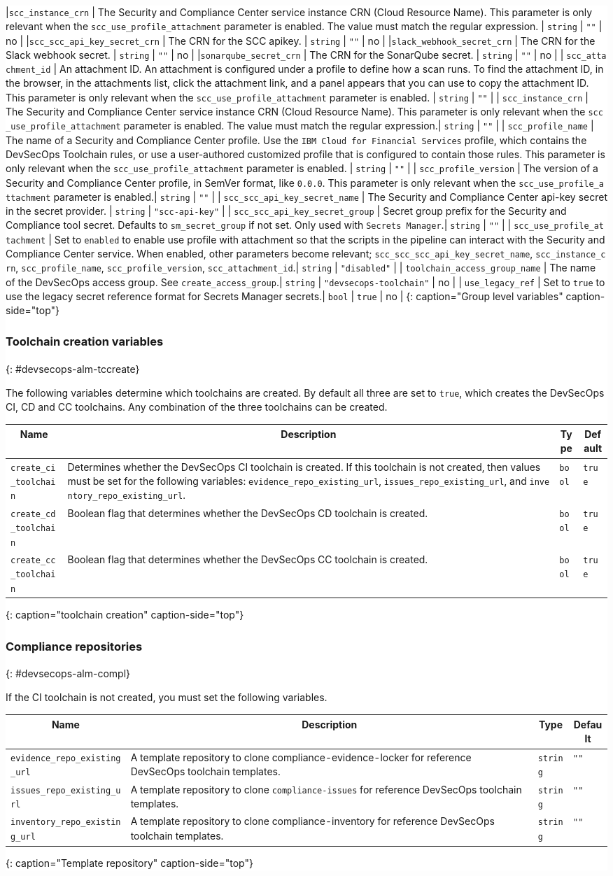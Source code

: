 |`scc_instance_crn` | The Security and Compliance Center service instance CRN (Cloud Resource Name). This parameter is only relevant when the `scc_use_profile_attachment` parameter is enabled. The value must match the regular expression. | `string` | `""` | no |
|`scc_scc_api_key_secret_crn` | The CRN for the SCC apikey. | `string` | `""` | no |
|`slack_webhook_secret_crn` | The CRN for the Slack webhook secret. | `string` | `""` | no |
|`sonarqube_secret_crn` | The CRN for the SonarQube secret. | `string` | `""` | no |
| `scc_attachment_id` | An attachment ID. An attachment is configured under a profile to define how a scan runs. To find the attachment ID, in the browser, in the attachments list, click the attachment link, and a panel appears that you can use to copy the attachment ID. This parameter is only relevant when the `scc_use_profile_attachment` parameter is enabled. | `string` | `""` |
| `scc_instance_crn` | The Security and Compliance Center service instance CRN (Cloud Resource Name). This parameter is only relevant when the `scc_use_profile_attachment` parameter is enabled. The value must match the regular expression.| `string` | `""` |
| `scc_profile_name` | The name of a Security and Compliance Center profile. Use the `IBM Cloud for Financial Services` profile, which contains the DevSecOps Toolchain rules, or use a user-authored customized profile that is configured to contain those rules. This parameter is only relevant when the `scc_use_profile_attachment` parameter is enabled. | `string` | `""` |
| `scc_profile_version` | The version of a Security and Compliance Center profile, in SemVer format, like `0.0.0`. This parameter is only relevant when the `scc_use_profile_attachment` parameter is enabled.| `string` | `""` |
| `scc_scc_api_key_secret_name` | The Security and Compliance Center api-key secret in the secret provider. | `string` | `"scc-api-key"` |
| `scc_scc_api_key_secret_group` | Secret group prefix for the Security and Compliance tool secret. Defaults to `sm_secret_group` if not set. Only used with `Secrets Manager`.| `string` | `""` |
| `scc_use_profile_attachment` | Set to `enabled` to enable use profile with attachment so that the scripts in the pipeline can interact with the Security and Compliance Center service. When enabled, other parameters become relevant; `scc_scc_scc_api_key_secret_name`, `scc_instance_crn`, `scc_profile_name`, `scc_profile_version`, `scc_attachment_id`.| `string` | `"disabled"` |
| `toolchain_access_group_name` | The name of the DevSecOps access group. See `create_access_group`.| `string` | `"devsecops-toolchain"` | no |
| `use_legacy_ref` | Set to `true` to use the legacy secret reference format for Secrets Manager secrets.| `bool` | `true` | no |
{: caption="Group level variables" caption-side="top"}

### Toolchain creation variables
{: #devsecops-alm-tccreate}

The following variables determine which toolchains are created. By default all three are set to `true`, which creates the DevSecOps CI, CD and CC toolchains. Any combination of the three toolchains can be created.

| Name | Description | Type | Default |
|------|-------------|------|---------|
| `create_ci_toolchain` | Determines whether the DevSecOps CI toolchain is created. If this toolchain is not created, then values must be set for the following variables: `evidence_repo_existing_url`, `issues_repo_existing_url`, and `inventory_repo_existing_url`. | `bool` | `true` |
| `create_cd_toolchain` | Boolean flag that determines whether the DevSecOps CD toolchain is created. | `bool` | `true` |
| `create_cc_toolchain` | Boolean flag that determines whether the DevSecOps CC toolchain is created. | `bool` | `true` |
{: caption="toolchain creation" caption-side="top"}

### Compliance repositories
{: #devsecops-alm-compl}

If the CI toolchain is not created, you must set the following variables.

| Name | Description | Type | Default |
|------|-------------|------|---------|
| `evidence_repo_existing_url`  | A template repository to clone compliance-evidence-locker for reference DevSecOps toolchain templates. | `string` | `""` |
| `issues_repo_existing_url` | A template repository to clone `compliance-issues` for reference DevSecOps toolchain templates. | `string` | `""` |
| `inventory_repo_existing_url` | A template repository to clone compliance-inventory for reference DevSecOps toolchain templates. | `string` | `""` |
{: caption="Template repository" caption-side="top"}
